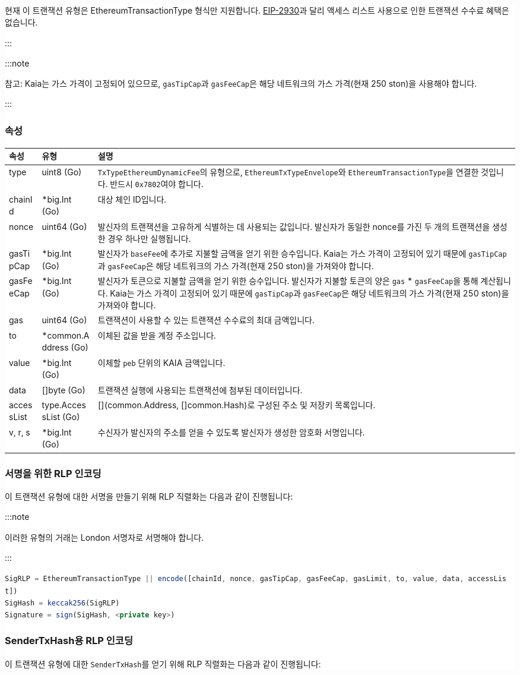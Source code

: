 현재 이 트랜잭션 유형은 EthereumTransactionType 형식만 지원합니다. [EIP-2930](https://eips.ethereum.org/EIPS/eip-2930)과 달리 액세스 리스트 사용으로 인한 트랜잭션 수수료 혜택은 없습니다.

:::

:::note

참고: Kaia는 가스 가격이 고정되어 있으므로, `gasTipCap`과 `gasFeeCap`은 해당 네트워크의 가스 가격(현재 250 ston)을 사용해야 합니다.

:::

### 속성 <a id="attributes"></a>

| 속성         | 유형                                                                                 | 설명                                                                                                                                                                                                                                          |
| :--------- | :--------------------------------------------------------------------------------- | :------------------------------------------------------------------------------------------------------------------------------------------------------------------------------------------------------------------------------------------ |
| type       | uint8 (Go)                                                      | `TxTypeEthereumDynamicFee`의 유형으로, `EthereumTxTypeEnvelope`와 `EthereumTransactionType`을 연결한 것입니다. 반드시 `0x7802`여야 합니다.                                                                                        |
| chainId    | \*big.Int (Go)                                  | 대상 체인 ID입니다.                                                                                                                                                                                                                |
| nonce      | uint64 (Go)                                                     | 발신자의 트랜잭션을 고유하게 식별하는 데 사용되는 값입니다. 발신자가 동일한 nonce를 가진 두 개의 트랜잭션을 생성한 경우 하나만 실행됩니다.                                                                                                                           |
| gasTipCap  | \*big.Int (Go)                                  | 발신자가 `baseFee`에 추가로 지불할 금액을 얻기 위한 승수입니다. Kaia는 가스 가격이 고정되어 있기 때문에 `gasTipCap`과 `gasFeeCap`은 해당 네트워크의 가스 가격(현재 250 ston)을 가져와야 합니다.                                                       |
| gasFeeCap  | \*big.Int (Go)                                  | 발신자가 토큰으로 지불할 금액을 얻기 위한 승수입니다. 발신자가 지불할 토큰의 양은 `gas` \* `gasFeeCap`을 통해 계산됩니다. Kaia는 가스 가격이 고정되어 있기 때문에 `gasTipCap`과 `gasFeeCap`은 해당 네트워크의 가스 가격(현재 250 ston)을 가져와야 합니다. |
| gas        | uint64 (Go)                                                     | 트랜잭션이 사용할 수 있는 트랜잭션 수수료의 최대 금액입니다.                                                                                                                                                                                          |
| to         | \*common.Address (Go)                           | 이체된 값을 받을 계정 주소입니다.                                                                                                                                                                                                         |
| value      | \*big.Int (Go)                                  | 이체할 `peb` 단위의 KAIA 금액입니다.                                                                                                                                                                                                   |
| data       | []byte (Go) | 트랜잭션 실행에 사용되는 트랜잭션에 첨부된 데이터입니다.                                                                                                                                                                                             |
| accessList | type.AccessList (Go)                            | [](common.Address, []common.Hash)로 구성된 주소 및 저장키 목록입니다.           |
| v, r, s    | \*big.Int (Go)                                  | 수신자가 발신자의 주소를 얻을 수 있도록 발신자가 생성한 암호화 서명입니다.                                                                                                                                                                                  |

### 서명을 위한 RLP 인코딩 <a id="rlp-encoding-for-signature"></a>

이 트랜잭션 유형에 대한 서명을 만들기 위해 RLP 직렬화는 다음과 같이 진행됩니다:

:::note

이러한 유형의 거래는 London 서명자로 서명해야 합니다.

:::

```javascript
SigRLP = EthereumTransactionType || encode([chainId, nonce, gasTipCap, gasFeeCap, gasLimit, to, value, data, accessList])
SigHash = keccak256(SigRLP)
Signature = sign(SigHash, <private key>)
```

### SenderTxHash용 RLP 인코딩 <a id="rlp-encoding-for-sendertxhash"></a>

이 트랜잭션 유형에 대한 `SenderTxHash`를 얻기 위해 RLP 직렬화는 다음과 같이 진행됩니다:
